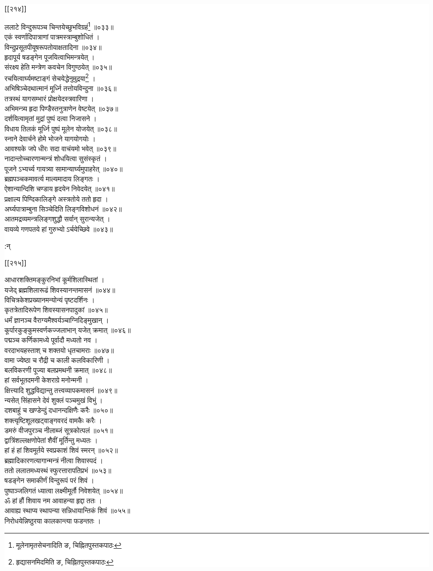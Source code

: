 [^१]: मूलेनामृतसेचनादिति ङ, चिह्नितपुस्तकपाठः  
    
[^२]: हृद्यासनमिदमिति ङ, चिह्नितपुस्तकपाठः  
    
[^३]: हृदयादिषडङ्गेन इति ङ, चिह्नितपुस्तकपाठः  
    
[^४]: तावत् पुष्पैर् इति ङ, चिह्नितपुस्तकपाठः  

[[२१४]]
    
ललाटे विन्दुरूपञ्च चिन्तयेच्छुभविग्रहं[^१] ॥०३३॥  
एकं स्वर्णादिपात्राणां पात्रमस्त्राम्बुशोधितं   ।  
विन्दुप्रसूतपीयूषरूपतोयाक्षतादिना ॥०३४॥  
हृदापूर्य षडङ्गेन पूजयित्वाभिमन्त्रयेत् ।  
संरक्ष्य हेति मन्त्रेण कवचेन विगुण्ठयेत् ॥०३५॥  
रचयित्वार्घ्यमष्टाङ्गं सेचयेद्धेनुमुद्रया[^२]   ।  
अभिषिञ्चेदथात्मानं मूर्ध्नि तत्तोयविन्दुना ॥०३६॥  
तत्रस्थं यागसम्भारं प्रोक्षयेदस्त्रवारिणा ।  
अभिमन्त्र्य हृदा पिण्डैस्तनुत्राणेन वेष्टयेत् ॥०३७॥  
दर्शयित्वामृतां मुद्रां पुष्पं दत्वा निजासने   ।  
विधाय तिलकं मूर्ध्नि पुष्पं मूलेन योजयेत् ॥०३८॥  
स्नाने देवार्चने होमे भोजने यागयोगयोः ।  
आवश्यके जपे धीरः सदा वाचंयमो भवेत् ॥०३९॥  
नादान्तोच्चारणान्मन्त्रं शोधयित्वा सुसंस्कृतं   ।  
पूजने ऽभ्यर्च्य गायत्र्या सामान्यार्घ्यमुपाहरेत् ॥०४०॥  
ब्रह्मपञ्चकमावर्त्य माल्यमादाय लिङ्गतः ।  
ऐशान्यान्दिशि चण्डाय हृदयेन निवेदयेत् ॥०४१॥  
प्रक्षाल्य पिण्दिकालिङ्गे अस्त्रतोये ततो हृदा ।  
अर्घ्यपात्राम्बुना सिञ्चेदिति लिङ्गविशोधनं ॥०४२॥  
आतमद्रव्यमन्त्रलिङ्गशुद्धौ सर्वान् सुरान्यजेत् ।  
वायव्ये गणपतये हां गुरुभ्यो ऽर्चयेच्छिवे ॥०४३॥  
    
:न्  
    
[^१]: चिन्तयेत् सपरिग्रहमिति ङ, चिह्नितपुस्तकपाठः  
    
[^२]: रोचयेद्धेनुमुद्रयेति ख, चिह्नितपुस्तकपाठः  

[[२१५]]
    
आधारशक्तिमङ्कुरनिभां कूर्मशिलास्थितां ।  
यजेद् ब्रह्मशिलारूढं शिवस्यानन्तमासनं ॥०४४॥  
विचित्रकेशप्रख्यानमन्योन्यं पृष्टदर्शिनः   ।  
कृतत्रेतादिरूपेण शिवस्यासनपादुकां ॥०४५॥  
धर्मं ज्ञानञ्च वैराग्यमैश्वर्यञ्चाग्निदिङ्मुखान्   ।  
कूर्पारकुङ्कुमस्वर्णकज्जलाभान् यजेत् क्रमात् ॥०४६॥  
पद्मञ्च कर्णिकामध्ये पूर्वादौ मध्यतो नव ।  
वरदाभयहस्ताश् च शक्तयो धृतचामराः ॥०४७॥  
वामा ज्येष्ठा च रौद्री च काली कलविकारिणी ।  
बलविकरणी पूज्या बलप्रमथनी क्रमात् ॥०४८॥  
हां सर्वभूतदमनी केशराग्रे मनोन्मनी ।  
क्षित्त्यादि शुद्धविद्यान्तु तत्त्वव्यापकमासनं ॥०४९॥  
न्यसेत् सिंहासने देवं शुक्लं पञ्चमुखं विभुं   ।  
दशबाहुं च खण्डेन्दुं दधानन्दक्षिणैः करैः   ॥०५०॥  
शक्त्यृष्टिशूलखट्वाङ्गवरदं वामकैः करैः   ।  
डमरुं वीजपुरञ्च नीलाब्जं सूत्रकोत्पलं ॥०५१॥  
द्वात्रिंशल्लक्षणोपेतां शैवीं मूर्तिन्तु मध्यतः   ।  
हां हं हां शिवमूर्तये स्वप्रकाशं शिवं स्मरन्   ॥०५२॥  
ब्रह्मादिकारणत्यागान्मन्त्रं नीत्वा शिवास्पदं   ।  
ततो ललातमध्यस्थं स्फुरत्तारापतिप्रभं ॥०५३॥  
षडङ्गेन समाकीर्णं विन्दुरूपं परं शिवं   ।  
पुष्पाञ्जलिगतं ध्यात्वा लक्ष्मीमूर्तौ निवेशयेत्   ॥०५४॥  
ॐ हां हौं शिवाय नम आवाहन्या हृद्दा ततः   ।  
आवाह्य स्थाप्य स्थापन्या सन्निधायान्तिकं शिवं   ॥०५५॥  
निरोधयेन्निष्ठुरया कालकान्त्या फडन्ततः ।  


[^१]: संहारिण्योपसंहतमिति ख, चिह्नितपुस्तकपाठः ।  
[^२]: अभ्यर्च्य चेति ङ, चिह्नितपुस्तकपाठः  
[^३]: दक्षशाखास्थिते इति घ, ङ, चिह्नितपुस्तकद्वयपाठः  
[^१]: गन्धकान् इति ङ, चिह्नितपुस्तकपाठः । लुड्डुकानिति ख,  
[^२]: गुड्डुकाक्षतेति ङ, चिह्नितपुस्तकपाठः ।  
[^३]: सौम्यास्यः स्वशरीरत इति घ, चिह्नितपुस्तकपाठः  
[^४]: मूर्तिमन्त्रेणेति ग, घ, ङ, चिहिनितपुस्तकत्रयपाठः  
[^५]: स्वशिरस्तनौ इति ङ, चिह्नितपुस्तकपाठः  
[^६]: पश्चादोङ्कारे इति ङ, चिह्नितपुस्तकपाठः  
[^७]: चन्द्रमध्यस्थिते इति ख, चिह्नितपुस्तकपाठः चक्रमध्यस्थिते इति ङ,  
[^८]: निवोधयेद्रेचकान्ते इति ख, चिह्नितपुस्तकपाठः  
[^१]: विष्ण्वात्मकमिति ख, चिह्नितपुस्तकपाठः  
[^२]: स्वहेतौ तु इति ख, चिह्नितपुस्तकपाठः  
[^३]: हौमित्युन्नीय वीजेनेति ख, चिह्नितपुस्तकपाठः ।  
[^४]: अर्धचन्द्रं ततः सौम्ये शिवं पूर्वेण योजयेदिति ङ,  
[^५]: वामं मन्त्रेणेति घ, चिह्नितपुस्तकपाठः । वा समन्त्रेणेति ख,  
[^१]: छोट्याथ इति ख, चिह्नितपुस्तकपाठः  
[^२]: अभुक्तेज्या इति ग, चिह्नितपुस्तकपाठः  
[^३]: शिवमैश्वर्यमष्टधा इति ग, घ,  
[^४]: गन्धकैर् इति ख, चिह्नितपुस्तकपाठः  
[^५]: इत्य् आदिमन्त्रितैर् भक्ष्यैश् चैषामिति ख,  
[^१]: शिवात्मनेति ख, चिह्नितपुस्तकपाठः  
[^२]: शिवात्मनेति ख, चिह्नितपुस्तकपाठः  
[^३]: हृदयात्मनेति ख, चिह्नितपुस्तकपाठः  
[^३]: चतुर्वक्त्रांश् चतुर्बाहून् इति घ, ङ,  
[^५]: दलाग्रे इति ङ, चिह्नितपुस्तकपाठः  
[^१]: गुह्यातिगुह्यगोप्ता त्वमिति ग, ङ, चिह्नितपुस्तकपाठः  
[^२]: सिद्धिर्भवतु मे देवेति ख, ग, चिह्नितपुस्तकपाठः  
[^३]: पठित्वामुमिति ख, चिह्नितपुस्तकपाठः  
[^४]: हरहस्ते इति ग, चिह्नितपुस्तकपाठः  
[^५]: शिवज्ञानामिति ख, चिह्नितपुस्तकपाठः  
[^६]: नमेदष्ताङ्गमूर्तये इति ङ, चिह्नितपुस्तकपाठः  